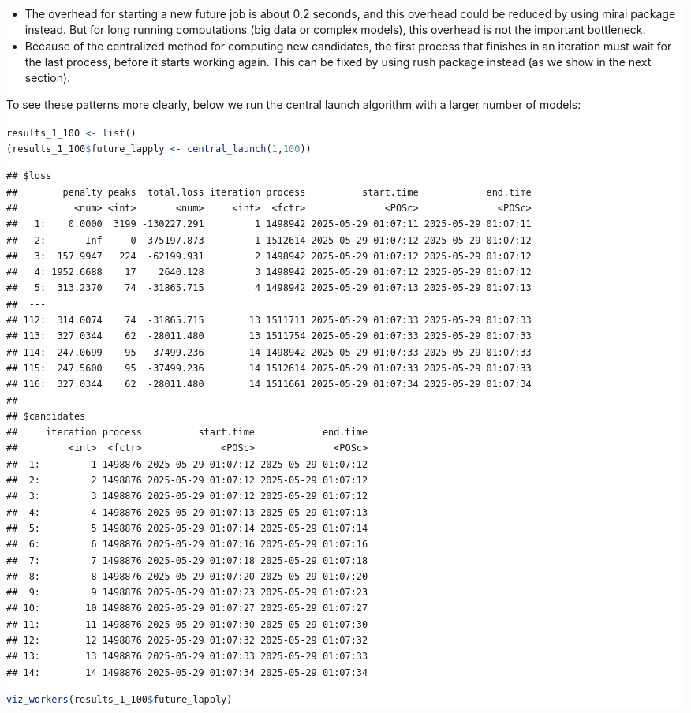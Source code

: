 * The overhead for starting a new future job is about 0.2 seconds, and
  this overhead could be reduced by using mirai package instead. But
  for long running computations (big data or complex models), this
  overhead is not the important bottleneck.
* Because of the centralized method for computing new candidates, the
  first process that finishes in an iteration must wait for the last
  process, before it starts working again. This can be fixed by using
  rush package instead (as we show in the next section).

To see these patterns more clearly, below we run the central launch
algorithm with a larger number of models:


``` r
results_1_100 <- list()
(results_1_100$future_lapply <- central_launch(1,100))
```

```
## $loss
##        penalty peaks  total.loss iteration process          start.time            end.time
##          <num> <int>       <num>     <int>  <fctr>              <POSc>              <POSc>
##   1:    0.0000  3199 -130227.291         1 1498942 2025-05-29 01:07:11 2025-05-29 01:07:11
##   2:       Inf     0  375197.873         1 1512614 2025-05-29 01:07:12 2025-05-29 01:07:12
##   3:  157.9947   224  -62199.931         2 1498942 2025-05-29 01:07:12 2025-05-29 01:07:12
##   4: 1952.6688    17    2640.128         3 1498942 2025-05-29 01:07:12 2025-05-29 01:07:12
##   5:  313.2370    74  -31865.715         4 1498942 2025-05-29 01:07:13 2025-05-29 01:07:13
##  ---                                                                                      
## 112:  314.0074    74  -31865.715        13 1511711 2025-05-29 01:07:33 2025-05-29 01:07:33
## 113:  327.0344    62  -28011.480        13 1511754 2025-05-29 01:07:33 2025-05-29 01:07:33
## 114:  247.0699    95  -37499.236        14 1498942 2025-05-29 01:07:33 2025-05-29 01:07:33
## 115:  247.5600    95  -37499.236        14 1512614 2025-05-29 01:07:33 2025-05-29 01:07:33
## 116:  327.0344    62  -28011.480        14 1511661 2025-05-29 01:07:34 2025-05-29 01:07:34
## 
## $candidates
##     iteration process          start.time            end.time
##         <int>  <fctr>              <POSc>              <POSc>
##  1:         1 1498876 2025-05-29 01:07:12 2025-05-29 01:07:12
##  2:         2 1498876 2025-05-29 01:07:12 2025-05-29 01:07:12
##  3:         3 1498876 2025-05-29 01:07:12 2025-05-29 01:07:12
##  4:         4 1498876 2025-05-29 01:07:13 2025-05-29 01:07:13
##  5:         5 1498876 2025-05-29 01:07:14 2025-05-29 01:07:14
##  6:         6 1498876 2025-05-29 01:07:16 2025-05-29 01:07:16
##  7:         7 1498876 2025-05-29 01:07:18 2025-05-29 01:07:18
##  8:         8 1498876 2025-05-29 01:07:20 2025-05-29 01:07:20
##  9:         9 1498876 2025-05-29 01:07:23 2025-05-29 01:07:23
## 10:        10 1498876 2025-05-29 01:07:27 2025-05-29 01:07:27
## 11:        11 1498876 2025-05-29 01:07:30 2025-05-29 01:07:30
## 12:        12 1498876 2025-05-29 01:07:32 2025-05-29 01:07:32
## 13:        13 1498876 2025-05-29 01:07:33 2025-05-29 01:07:33
## 14:        14 1498876 2025-05-29 01:07:34 2025-05-29 01:07:34
```

``` r
viz_workers(results_1_100$future_lapply)
```
